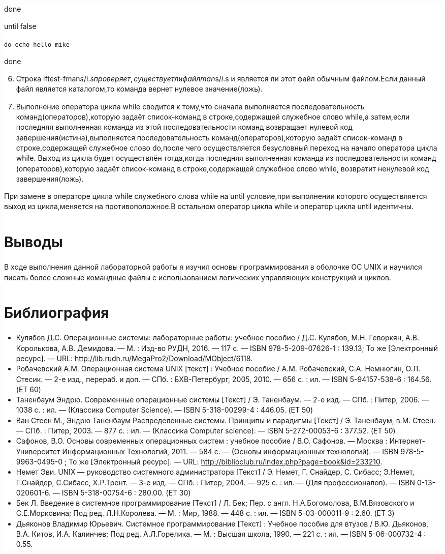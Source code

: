 done 

until false 

	do echo hello mike 

done

6) Строка iftest-fman$s/$i.$s проверяет,существует ли файл man$s/$i.$s и является ли этот файл обычным файлом.Если данный файл является каталогом,то команда вернет нулевое значение(ложь).

7) Выполнение оператора цикла while сводится к тому,что сначала выполняется последовательность команд(операторов),которую задаёт список-команд в строке,содержащей служебное слово while,а затем,если последняя выполненная команда из этой последовательности команд возвращает нулевой код завершения(истина),выполняется последовательность команд(операторов),которую задаёт список-команд в строке,содержащей служебное слово do,после чего осуществляется безусловный переход на начало оператора цикла while. Выход из цикла будет осуществлён тогда,когда последняя выполненная команда из последовательности команд (операторов),которую задаёт список-команд в строке,содержащей служебное слово while, возвратит ненулевой код завершения(ложь). 

При замене в операторе цикла while служебного слова while на until условие,при выполнении которого осуществляется выход из цикла,меняется на противоположное.В остальном оператор цикла while и оператор цикла until идентичны.

# Выводы

В  ходе  выполнения  данной  лабораторной  работы  я  изучил основы программирования в оболочке ОС UNIX и научился писать более сложные командные файлы с использованием логических управляющих конструкций и циклов.

# Библиография

* Кулябов Д.С. Операционные системы: лабораторные работы: учебное пособие / Д.С. Кулябов, М.Н. Геворкян, А.В. Королькова, А.В. Демидова. — М. : Изд-во РУДН, 2016. — 117 с. — ISBN 978-5-209-07626-1 : 139.13; То же [Электронный ресурс]. — URL: http://lib.rudn.ru/MegaPro2/Download/MObject/6118.
* Робачевский А.М. Операционная система UNIХ [текст] : Учебное пособие / А.М. Робачевский, С.А. Немнюгин, О.Л. Стесик. — 2-е изд., перераб. и доп. — СПб. : БХВ-Петербург, 2005, 2010. — 656 с. : ил. — ISBN 5-94157-538-6 : 164.56. (ЕТ 60)
* Таненбаум Эндрю. Современные операционные системы [Текст] / Э. Таненбаум. — 2-е изд. — СПб. : Питер, 2006. — 1038 с. : ил. — (Классика Computer Science). — ISBN 5-318-00299-4 : 446.05. (ЕТ 50)
* Ван Стеен М., Эндрю Таненбаум Распределенные системы. Принципы и парадигмы [Текст] / Э. Таненбаум, в.М. Стеен. — СПб. : Питер, 2003. — 877 с. : ил. — (Классика Computer science). — ISBN 5-272-00053-6 : 377.52. (ЕТ 50)
* Сафонов, В.О. Основы современных операционных систем : учебное пособие / В.О. Сафонов. — Москва : Интернет-Университет Информационных Технологий, 2011. — 584 с. — (Основы информационных технологий). — ISBN 978-5-9963-0495-0 ; То же [Электронный ресурс]. — URL: http://biblioclub.ru/index.php?page=book&id=233210.
* Немет Эви. UNIX — руководство системного администратора [Текст] / Э. Немет, Г. Снайдер, С. Сибасс; Э.Немет, Г.Снайдер, С.Сибасс, Х.Р.Трент. — 3-е изд. — СПб. : Питер, 2004. — 925 с. : ил. — (Для профессионалов). — ISBN 0-13-020601-6. — ISBN 5-318-00754-6 : 280.00. (ЕТ 30)
* Бек Л. Введение в системное программирование [Текст] / Л. Бек; Пер. с англ. Н.А.Богомолова, В.М.Вязовского и С.Е.Морковина; Под ред. Л.Н.Королева. — М. : Мир, 1988. — 448 с. : ил. — ISBN 5-03-000011-9 : 2.60. (ЕТ 3)
* Дьяконов Владимир Юрьевич. Системное программирование [Текст] : Учебное пособие для втузов / В.Ю. Дьяконов, В.А. Китов, И.А. Калинчев; Под ред. А.Л.Горелика. — М. : Высшая школа, 1990. — 221 с. : ил. — ISBN 5-06-000732-4 : 0.55.







